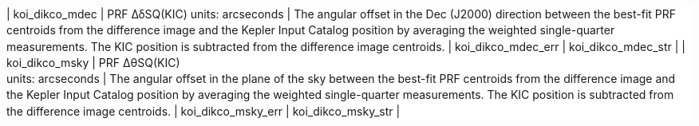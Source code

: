 | koi_dikco_mdec | PRF ΔδSQ(KIC) units: arcseconds | The angular offset in the Dec (J2000) direction between the best-fit PRF centroids from the difference image and the Kepler Input Catalog position by averaging the weighted single-quarter measurements. The KIC position is subtracted from the difference image centroids.  | koi_dikco_mdec_err | koi_dikco_mdec_str |
| koi_dikco_msky | PRF ΔθSQ(KIC)<br>units: arcseconds | The angular offset in the plane of the sky between the best-fit PRF centroids from the difference image and the Kepler Input Catalog position by averaging the weighted single-quarter measurements. The KIC position is subtracted from the difference image centroids.  | koi_dikco_msky_err | koi_dikco_msky_str |
